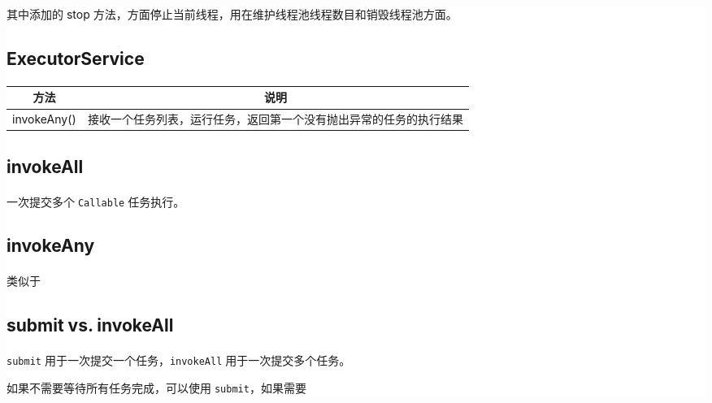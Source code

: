 其中添加的 stop 方法，方面停止当前线程，用在维护线程池线程数目和销毁线程池方面。

## ExecutorService
|方法|说明|
|---|---|
|invokeAny()|接收一个任务列表，运行任务，返回第一个没有抛出异常的任务的执行结果|

## invokeAll
一次提交多个 `Callable` 任务执行。

## invokeAny
类似于

## submit vs. invokeAll
`submit` 用于一次提交一个任务，`invokeAll` 用于一次提交多个任务。

如果不需要等待所有任务完成，可以使用 `submit`，如果需要